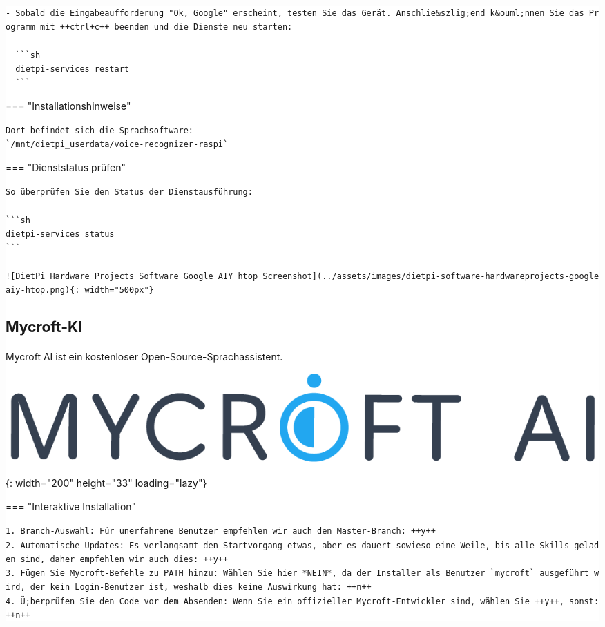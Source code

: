     - Sobald die Eingabeaufforderung "Ok, Google" erscheint, testen Sie das Gerät. Anschlie&szlig;end k&ouml;nnen Sie das Programm mit ++ctrl+c++ beenden und die Dienste neu starten:

      ```sh
      dietpi-services restart
      ```

=== "Installationshinweise"

    Dort befindet sich die Sprachsoftware:
    `/mnt/dietpi_userdata/voice-recognizer-raspi`

=== "Dienststatus prüfen"

    So überprüfen Sie den Status der Dienstausführung:

    ```sh
    dietpi-services status
    ```

    ![DietPi Hardware Projects Software Google AIY htop Screenshot](../assets/images/dietpi-software-hardwareprojects-googleaiy-htop.png){: width="500px"}

## Mycroft-KI

Mycroft AI ist ein kostenloser Open-Source-Sprachassistent.

![Mycroft AI-Logo](../assets/images/dietpi-software-hardwareprojects-mycroftai.png){: width="200" height="33" loading="lazy"}

=== "Interaktive Installation"

    1. Branch-Auswahl: Für unerfahrene Benutzer empfehlen wir auch den Master-Branch: ++y++
    2. Automatische Updates: Es verlangsamt den Startvorgang etwas, aber es dauert sowieso eine Weile, bis alle Skills geladen sind, daher empfehlen wir auch dies: ++y++
    3. Fügen Sie Mycroft-Befehle zu PATH hinzu: Wählen Sie hier *NEIN*, da der Installer als Benutzer `mycroft` ausgeführt wird, der kein Login-Benutzer ist, weshalb dies keine Auswirkung hat: ++n++
    4. Ü;berprüfen Sie den Code vor dem Absenden: Wenn Sie ein offizieller Mycroft-Entwickler sind, wählen Sie ++y++, sonst: ++n++
